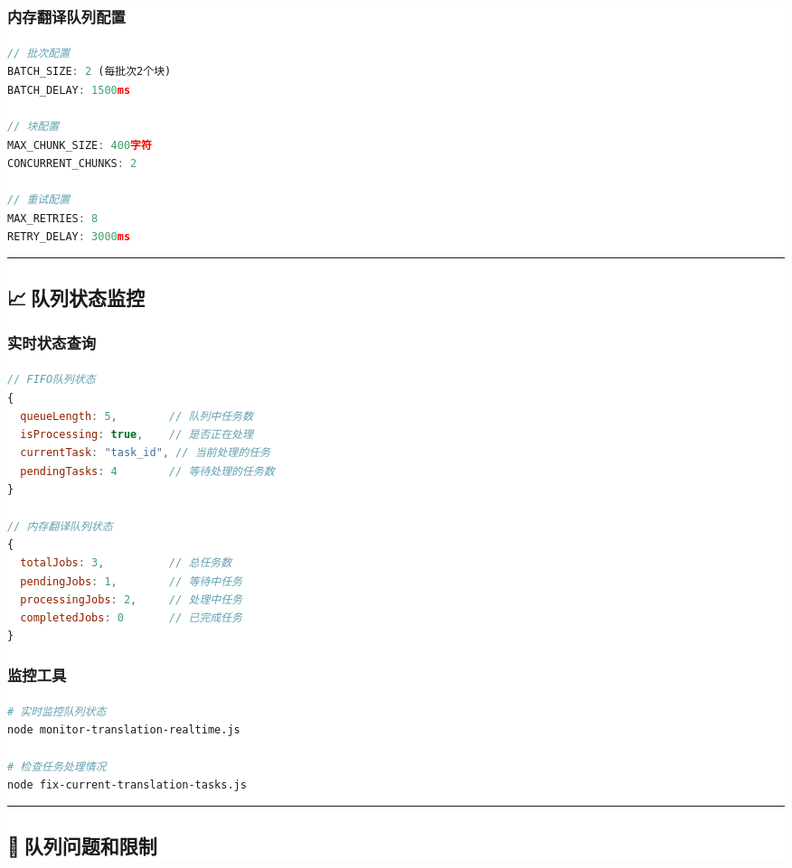 ### 内存翻译队列配置
```javascript
// 批次配置
BATCH_SIZE: 2 (每批次2个块)
BATCH_DELAY: 1500ms

// 块配置
MAX_CHUNK_SIZE: 400字符
CONCURRENT_CHUNKS: 2

// 重试配置
MAX_RETRIES: 8
RETRY_DELAY: 3000ms
```

---

## 📈 队列状态监控

### 实时状态查询
```javascript
// FIFO队列状态
{
  queueLength: 5,        // 队列中任务数
  isProcessing: true,    // 是否正在处理
  currentTask: "task_id", // 当前处理的任务
  pendingTasks: 4        // 等待处理的任务数
}

// 内存翻译队列状态
{
  totalJobs: 3,          // 总任务数
  pendingJobs: 1,        // 等待中任务
  processingJobs: 2,     // 处理中任务
  completedJobs: 0       // 已完成任务
}
```

### 监控工具
```bash
# 实时监控队列状态
node monitor-translation-realtime.js

# 检查任务处理情况
node fix-current-translation-tasks.js
```

---

## 🚨 队列问题和限制
